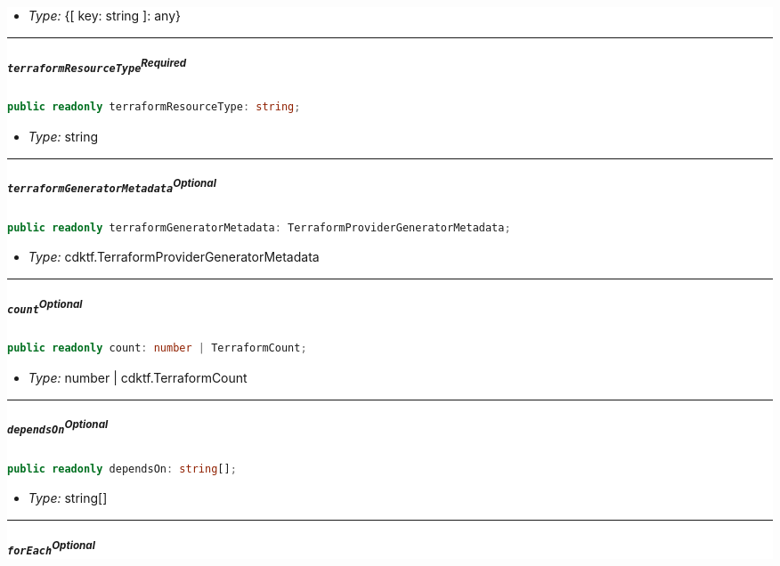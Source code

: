 - *Type:* {[ key: string ]: any}

---

##### `terraformResourceType`<sup>Required</sup> <a name="terraformResourceType" id="@cdktf/provider-mongodbatlas.dataMongodbatlasControlPlaneIpAddresses.DataMongodbatlasControlPlaneIpAddresses.property.terraformResourceType"></a>

```typescript
public readonly terraformResourceType: string;
```

- *Type:* string

---

##### `terraformGeneratorMetadata`<sup>Optional</sup> <a name="terraformGeneratorMetadata" id="@cdktf/provider-mongodbatlas.dataMongodbatlasControlPlaneIpAddresses.DataMongodbatlasControlPlaneIpAddresses.property.terraformGeneratorMetadata"></a>

```typescript
public readonly terraformGeneratorMetadata: TerraformProviderGeneratorMetadata;
```

- *Type:* cdktf.TerraformProviderGeneratorMetadata

---

##### `count`<sup>Optional</sup> <a name="count" id="@cdktf/provider-mongodbatlas.dataMongodbatlasControlPlaneIpAddresses.DataMongodbatlasControlPlaneIpAddresses.property.count"></a>

```typescript
public readonly count: number | TerraformCount;
```

- *Type:* number | cdktf.TerraformCount

---

##### `dependsOn`<sup>Optional</sup> <a name="dependsOn" id="@cdktf/provider-mongodbatlas.dataMongodbatlasControlPlaneIpAddresses.DataMongodbatlasControlPlaneIpAddresses.property.dependsOn"></a>

```typescript
public readonly dependsOn: string[];
```

- *Type:* string[]

---

##### `forEach`<sup>Optional</sup> <a name="forEach" id="@cdktf/provider-mongodbatlas.dataMongodbatlasControlPlaneIpAddresses.DataMongodbatlasControlPlaneIpAddresses.property.forEach"></a>
